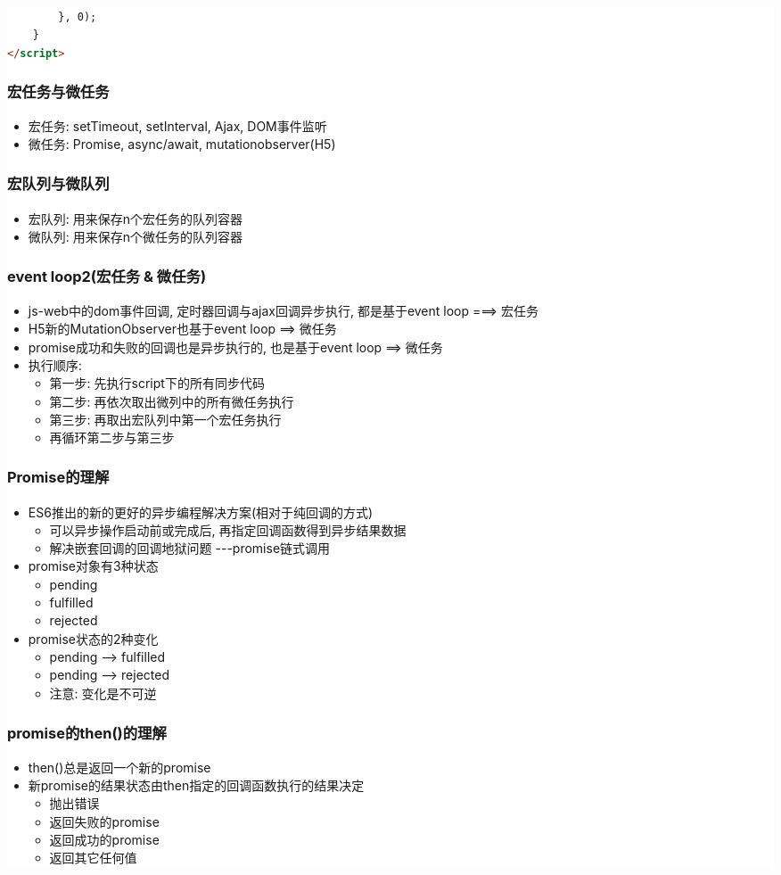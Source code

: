 ```html
        }, 0);
    }
</script>
```









### 宏任务与微任务

- 宏任务: setTimeout, setInterval, Ajax, DOM事件监听
- 微任务: Promise, async/await, mutationobserver(H5)

### 宏队列与微队列

- 宏队列: 用来保存n个宏任务的队列容器
- 微队列: 用来保存n个微任务的队列容器

### event loop2(宏任务 & 微任务)

- js-web中的dom事件回调, 定时器回调与ajax回调异步执行, 都是基于event loop   ===> 宏任务
- H5新的MutationObserver也基于event loop   ==> 微任务
- promise成功和失败的回调也是异步执行的, 也是基于event loop  ==> 微任务
- 执行顺序:
  - 第一步: 先执行script下的所有同步代码
  - 第二步: 再依次取出微列中的所有微任务执行
  - 第三步: 再取出宏队列中第一个宏任务执行
  - 再循环第二步与第三步

### Promise的理解

- ES6推出的新的更好的异步编程解决方案(相对于纯回调的方式)
  - 可以异步操作启动前或完成后, 再指定回调函数得到异步结果数据
  - 解决嵌套回调的回调地狱问题  ---promise链式调用
- promise对象有3种状态
  - pending 
  - fulfilled 
  - rejected
- promise状态的2种变化
  - pending --> fulfilled
  - pending --> rejected
  - 注意:  变化是不可逆

### promise的then()的理解

- then()总是返回一个新的promise
- 新promise的结果状态由then指定的回调函数执行的结果决定
  - 抛出错误
  - 返回失败的promise
  - 返回成功的promise
  - 返回其它任何值
